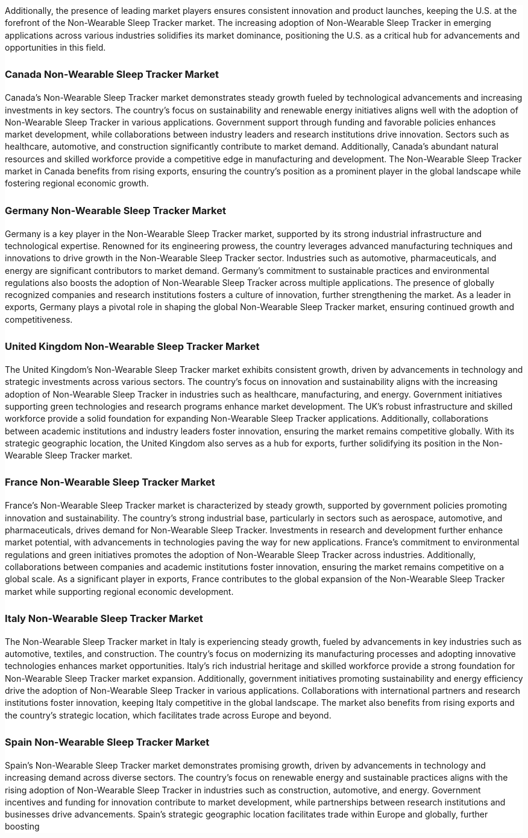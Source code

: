 Additionally, the presence of leading market players ensures consistent innovation and product launches, keeping the U.S. at the forefront of the Non-Wearable Sleep Tracker market. The increasing adoption of Non-Wearable Sleep Tracker in emerging applications across various industries solidifies its market dominance, positioning the U.S. as a critical hub for advancements and opportunities in this field.</p><h3>Canada Non-Wearable Sleep Tracker Market</h3><p>Canada&rsquo;s Non-Wearable Sleep Tracker market demonstrates steady growth fueled by technological advancements and increasing investments in key sectors. The country&rsquo;s focus on sustainability and renewable energy initiatives aligns well with the adoption of Non-Wearable Sleep Tracker in various applications. Government support through funding and favorable policies enhances market development, while collaborations between industry leaders and research institutions drive innovation. Sectors such as healthcare, automotive, and construction significantly contribute to market demand. Additionally, Canada&rsquo;s abundant natural resources and skilled workforce provide a competitive edge in manufacturing and development. The Non-Wearable Sleep Tracker market in Canada benefits from rising exports, ensuring the country&rsquo;s position as a prominent player in the global landscape while fostering regional economic growth.</p><h3>Germany Non-Wearable Sleep Tracker Market</h3><p>Germany is a key player in the Non-Wearable Sleep Tracker market, supported by its strong industrial infrastructure and technological expertise. Renowned for its engineering prowess, the country leverages advanced manufacturing techniques and innovations to drive growth in the Non-Wearable Sleep Tracker sector. Industries such as automotive, pharmaceuticals, and energy are significant contributors to market demand. Germany&rsquo;s commitment to sustainable practices and environmental regulations also boosts the adoption of Non-Wearable Sleep Tracker across multiple applications. The presence of globally recognized companies and research institutions fosters a culture of innovation, further strengthening the market. As a leader in exports, Germany plays a pivotal role in shaping the global Non-Wearable Sleep Tracker market, ensuring continued growth and competitiveness.</p><h3>United Kingdom Non-Wearable Sleep Tracker Market</h3><p>The United Kingdom&rsquo;s Non-Wearable Sleep Tracker market exhibits consistent growth, driven by advancements in technology and strategic investments across various sectors. The country&rsquo;s focus on innovation and sustainability aligns with the increasing adoption of Non-Wearable Sleep Tracker in industries such as healthcare, manufacturing, and energy. Government initiatives supporting green technologies and research programs enhance market development. The UK&rsquo;s robust infrastructure and skilled workforce provide a solid foundation for expanding Non-Wearable Sleep Tracker applications. Additionally, collaborations between academic institutions and industry leaders foster innovation, ensuring the market remains competitive globally. With its strategic geographic location, the United Kingdom also serves as a hub for exports, further solidifying its position in the Non-Wearable Sleep Tracker market.</p><h3>France Non-Wearable Sleep Tracker Market</h3><p>France&rsquo;s Non-Wearable Sleep Tracker market is characterized by steady growth, supported by government policies promoting innovation and sustainability. The country&rsquo;s strong industrial base, particularly in sectors such as aerospace, automotive, and pharmaceuticals, drives demand for Non-Wearable Sleep Tracker. Investments in research and development further enhance market potential, with advancements in technologies paving the way for new applications. France&rsquo;s commitment to environmental regulations and green initiatives promotes the adoption of Non-Wearable Sleep Tracker across industries. Additionally, collaborations between companies and academic institutions foster innovation, ensuring the market remains competitive on a global scale. As a significant player in exports, France contributes to the global expansion of the Non-Wearable Sleep Tracker market while supporting regional economic development.</p><h3>Italy Non-Wearable Sleep Tracker Market</h3><p>The Non-Wearable Sleep Tracker market in Italy is experiencing steady growth, fueled by advancements in key industries such as automotive, textiles, and construction. The country&rsquo;s focus on modernizing its manufacturing processes and adopting innovative technologies enhances market opportunities. Italy&rsquo;s rich industrial heritage and skilled workforce provide a strong foundation for Non-Wearable Sleep Tracker market expansion. Additionally, government initiatives promoting sustainability and energy efficiency drive the adoption of Non-Wearable Sleep Tracker in various applications. Collaborations with international partners and research institutions foster innovation, keeping Italy competitive in the global landscape. The market also benefits from rising exports and the country&rsquo;s strategic location, which facilitates trade across Europe and beyond.</p><h3>Spain Non-Wearable Sleep Tracker Market</h3><p>Spain&rsquo;s Non-Wearable Sleep Tracker market demonstrates promising growth, driven by advancements in technology and increasing demand across diverse sectors. The country&rsquo;s focus on renewable energy and sustainable practices aligns with the rising adoption of Non-Wearable Sleep Tracker in industries such as construction, automotive, and energy. Government incentives and funding for innovation contribute to market development, while partnerships between research institutions and businesses drive advancements. Spain&rsquo;s strategic geographic location facilitates trade within Europe and globally, further boosting